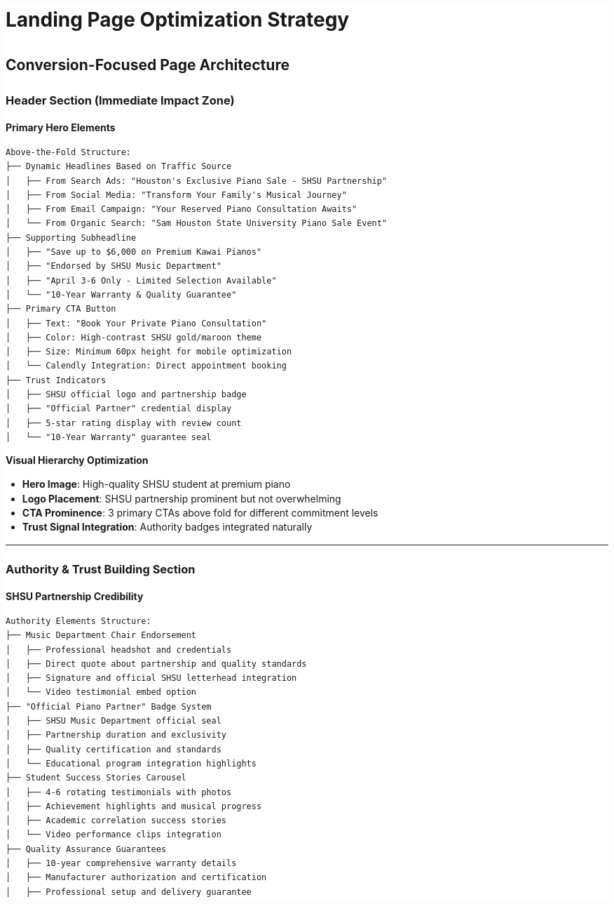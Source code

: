 # Landing Page Optimization Strategy

## Conversion-Focused Page Architecture

### Header Section (Immediate Impact Zone)

**Primary Hero Elements**
```
Above-the-Fold Structure:
├── Dynamic Headlines Based on Traffic Source
│   ├── From Search Ads: "Houston's Exclusive Piano Sale - SHSU Partnership"
│   ├── From Social Media: "Transform Your Family's Musical Journey"
│   ├── From Email Campaign: "Your Reserved Piano Consultation Awaits"
│   └── From Organic Search: "Sam Houston State University Piano Sale Event"
├── Supporting Subheadline
│   ├── "Save up to $6,000 on Premium Kawai Pianos"
│   ├── "Endorsed by SHSU Music Department"
│   ├── "April 3-6 Only - Limited Selection Available"
│   └── "10-Year Warranty & Quality Guarantee"
├── Primary CTA Button
│   ├── Text: "Book Your Private Piano Consultation"
│   ├── Color: High-contrast SHSU gold/maroon theme
│   ├── Size: Minimum 60px height for mobile optimization
│   └── Calendly Integration: Direct appointment booking
├── Trust Indicators
│   ├── SHSU official logo and partnership badge
│   ├── "Official Partner" credential display
│   ├── 5-star rating display with review count
│   └── "10-Year Warranty" guarantee seal
```

**Visual Hierarchy Optimization**
- **Hero Image**: High-quality SHSU student at premium piano
- **Logo Placement**: SHSU partnership prominent but not overwhelming
- **CTA Prominence**: 3 primary CTAs above fold for different commitment levels
- **Trust Signal Integration**: Authority badges integrated naturally

---

### Authority & Trust Building Section

**SHSU Partnership Credibility**
```
Authority Elements Structure:
├── Music Department Chair Endorsement
│   ├── Professional headshot and credentials
│   ├── Direct quote about partnership and quality standards
│   ├── Signature and official SHSU letterhead integration
│   └── Video testimonial embed option
├── "Official Piano Partner" Badge System
│   ├── SHSU Music Department official seal
│   ├── Partnership duration and exclusivity
│   ├── Quality certification and standards
│   └── Educational program integration highlights
├── Student Success Stories Carousel
│   ├── 4-6 rotating testimonials with photos
│   ├── Achievement highlights and musical progress
│   ├── Academic correlation success stories
│   └── Video performance clips integration
├── Quality Assurance Guarantees
│   ├── 10-year comprehensive warranty details
│   ├── Manufacturer authorization and certification
│   ├── Professional setup and delivery guarantee
```